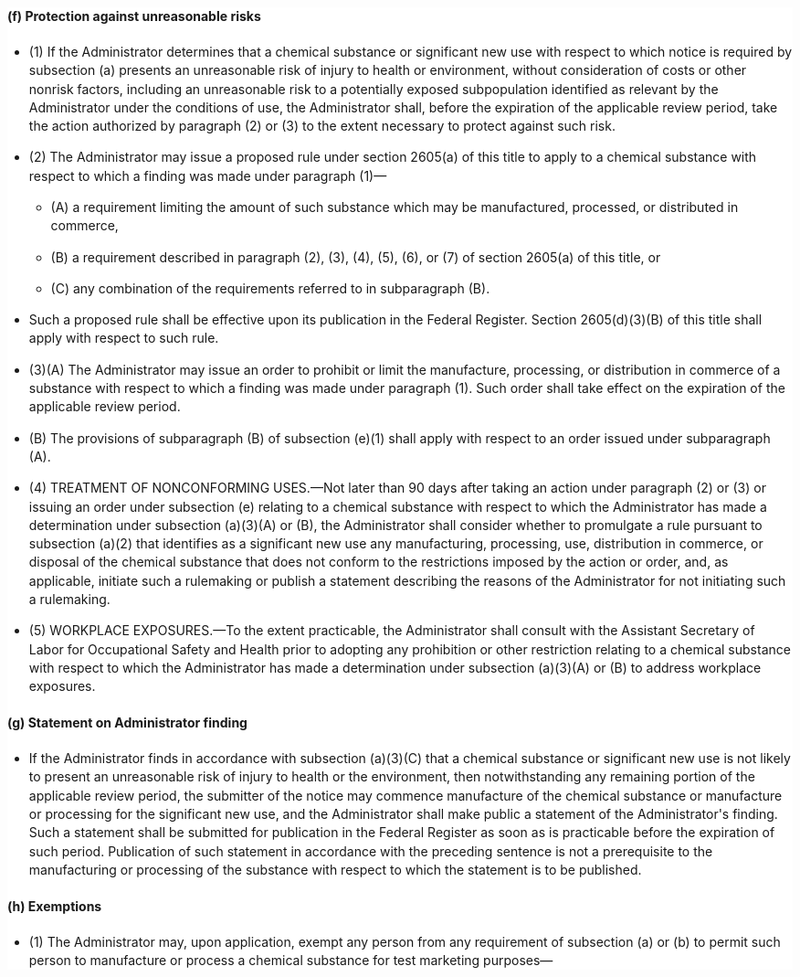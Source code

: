 #### (f) Protection against unreasonable risks
* (1) If the Administrator determines that a chemical substance or significant new use with respect to which notice is required by subsection (a) presents an unreasonable risk of injury to health or environment, without consideration of costs or other nonrisk factors, including an unreasonable risk to a potentially exposed subpopulation identified as relevant by the Administrator under the conditions of use, the Administrator shall, before the expiration of the applicable review period, take the action authorized by paragraph (2) or (3) to the extent necessary to protect against such risk.

* (2) The Administrator may issue a proposed rule under section 2605(a) of this title to apply to a chemical substance with respect to which a finding was made under paragraph (1)—

  * (A) a requirement limiting the amount of such substance which may be manufactured, processed, or distributed in commerce,

  * (B) a requirement described in paragraph (2), (3), (4), (5), (6), or (7) of section 2605(a) of this title, or

  * (C) any combination of the requirements referred to in subparagraph (B).


* Such a proposed rule shall be effective upon its publication in the Federal Register. Section 2605(d)(3)(B) of this title shall apply with respect to such rule.

* (3)(A) The Administrator may issue an order to prohibit or limit the manufacture, processing, or distribution in commerce of a substance with respect to which a finding was made under paragraph (1). Such order shall take effect on the expiration of the applicable review period.

* (B) The provisions of subparagraph (B) of subsection (e)(1) shall apply with respect to an order issued under subparagraph (A).

* (4) TREATMENT OF NONCONFORMING USES.—Not later than 90 days after taking an action under paragraph (2) or (3) or issuing an order under subsection (e) relating to a chemical substance with respect to which the Administrator has made a determination under subsection (a)(3)(A) or (B), the Administrator shall consider whether to promulgate a rule pursuant to subsection (a)(2) that identifies as a significant new use any manufacturing, processing, use, distribution in commerce, or disposal of the chemical substance that does not conform to the restrictions imposed by the action or order, and, as applicable, initiate such a rulemaking or publish a statement describing the reasons of the Administrator for not initiating such a rulemaking.

* (5) WORKPLACE EXPOSURES.—To the extent practicable, the Administrator shall consult with the Assistant Secretary of Labor for Occupational Safety and Health prior to adopting any prohibition or other restriction relating to a chemical substance with respect to which the Administrator has made a determination under subsection (a)(3)(A) or (B) to address workplace exposures.

#### (g) Statement on Administrator finding
* If the Administrator finds in accordance with subsection (a)(3)(C) that a chemical substance or significant new use is not likely to present an unreasonable risk of injury to health or the environment, then notwithstanding any remaining portion of the applicable review period, the submitter of the notice may commence manufacture of the chemical substance or manufacture or processing for the significant new use, and the Administrator shall make public a statement of the Administrator's finding. Such a statement shall be submitted for publication in the Federal Register as soon as is practicable before the expiration of such period. Publication of such statement in accordance with the preceding sentence is not a prerequisite to the manufacturing or processing of the substance with respect to which the statement is to be published.

#### (h) Exemptions
* (1) The Administrator may, upon application, exempt any person from any requirement of subsection (a) or (b) to permit such person to manufacture or process a chemical substance for test marketing purposes—

